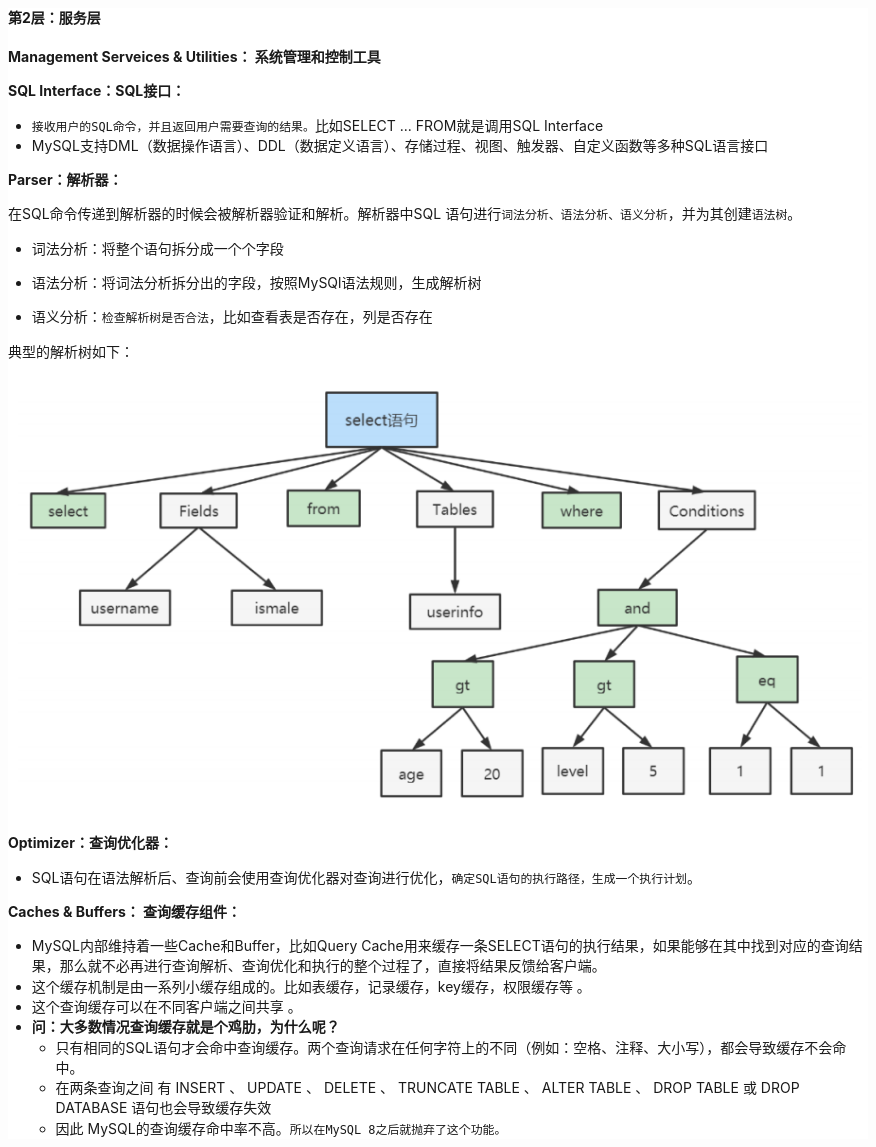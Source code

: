 

#### **第2层：服务层**

**Management Serveices & Utilities： 系统管理和控制工具**

**SQL Interface：SQL接口：**

- `接收用户的SQL命令，并且返回用户需要查询的结果。`比如SELECT ... FROM就是调用SQL Interface 
- MySQL支持DML（数据操作语言）、DDL（数据定义语言）、存储过程、视图、触发器、自定义函数等多种SQL语言接口

**Parser：解析器：**

在SQL命令传递到解析器的时候会被解析器验证和解析。解析器中SQL 语句进行`词法分析、语法分析、语义分析`，并为其创建`语法树`。

- 词法分析：将整个语句拆分成一个个字段

- 语法分析：将词法分析拆分出的字段，按照MySQl语法规则，生成解析树

- 语义分析：`检查解析树是否合法`，比如查看表是否存在，列是否存在

典型的解析树如下：

![image-20220702002430362](https://raw.githubusercontent.com/dengyao0215/blogimage/master/image-20220702002430362.png)



**Optimizer：查询优化器：**

- SQL语句在语法解析后、查询前会使用查询优化器对查询进行优化，`确定SQL语句的执行路径，生成一个执行计划`。



**Caches & Buffers： 查询缓存组件：**

- MySQL内部维持着一些Cache和Buffer，比如Query Cache用来缓存一条SELECT语句的执行结果，如果能够在其中找到对应的查询结果，那么就不必再进行查询解析、查询优化和执行的整个过程了，直接将结果反馈给客户端。
- 这个缓存机制是由一系列小缓存组成的。比如表缓存，记录缓存，key缓存，权限缓存等 。
- 这个查询缓存可以在不同客户端之间共享 。 
- **问：大多数情况查询缓存就是个鸡肋，为什么呢？**
  - 只有相同的SQL语句才会命中查询缓存。两个查询请求在任何字符上的不同（例如：空格、注释、大小写），都会导致缓存不会命中。
  - 在两条查询之间 有 INSERT 、 UPDATE 、 DELETE 、 TRUNCATE TABLE 、 ALTER TABLE 、 DROP TABLE 或 DROP DATABASE 语句也会导致缓存失效
  - 因此 MySQL的查询缓存命中率不高。`所以在MySQL 8之后就抛弃了这个功能。`
